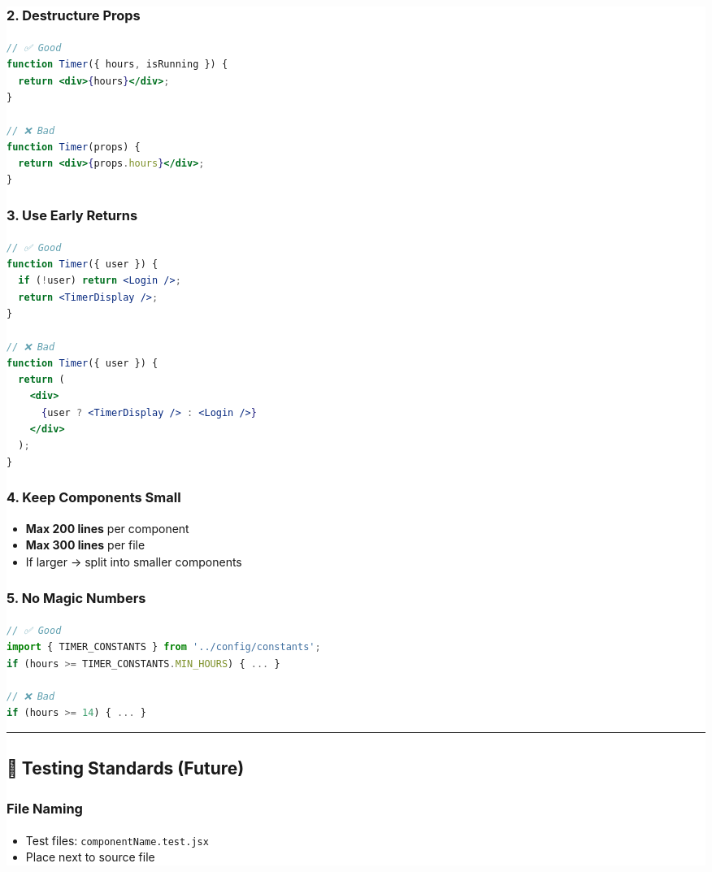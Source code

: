 ### **2. Destructure Props**
```jsx
// ✅ Good
function Timer({ hours, isRunning }) {
  return <div>{hours}</div>;
}

// ❌ Bad
function Timer(props) {
  return <div>{props.hours}</div>;
}
```

### **3. Use Early Returns**
```jsx
// ✅ Good
function Timer({ user }) {
  if (!user) return <Login />;
  return <TimerDisplay />;
}

// ❌ Bad
function Timer({ user }) {
  return (
    <div>
      {user ? <TimerDisplay /> : <Login />}
    </div>
  );
}
```

### **4. Keep Components Small**
- **Max 200 lines** per component
- **Max 300 lines** per file
- If larger → split into smaller components

### **5. No Magic Numbers**
```jsx
// ✅ Good
import { TIMER_CONSTANTS } from '../config/constants';
if (hours >= TIMER_CONSTANTS.MIN_HOURS) { ... }

// ❌ Bad
if (hours >= 14) { ... }
```

---

## 🧪 Testing Standards (Future)

### **File Naming**
- Test files: `componentName.test.jsx`
- Place next to source file
